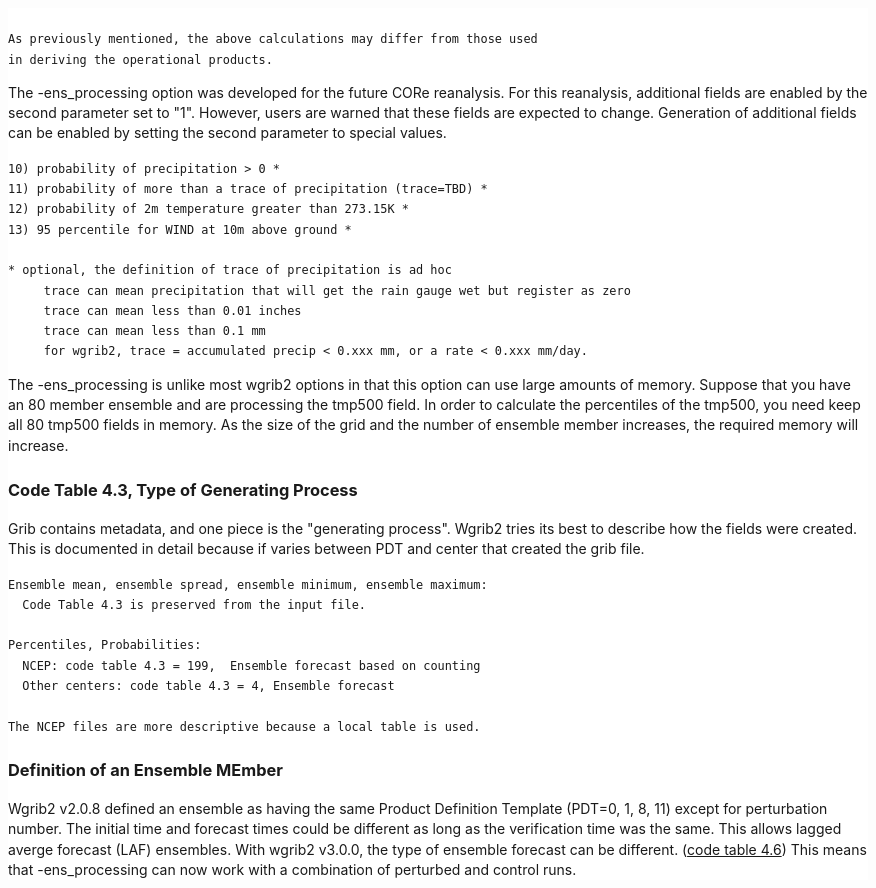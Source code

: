 ```

As previously mentioned, the above calculations may differ from those used
in deriving the operational products.
```

The -ens_processing option was developed for the
future CORe reanalysis. For this reanalysis, additional fields
are enabled by the second parameter set to "1". However, users are warned
that these fields are expected to change. Generation of additional
fields can be enabled by setting the second parameter to special values.

```
10) probability of precipitation > 0 *
11) probability of more than a trace of precipitation (trace=TBD) *
12) probability of 2m temperature greater than 273.15K *
13) 95 percentile for WIND at 10m above ground *

* optional, the definition of trace of precipitation is ad hoc
     trace can mean precipitation that will get the rain gauge wet but register as zero
     trace can mean less than 0.01 inches
     trace can mean less than 0.1 mm
     for wgrib2, trace = accumulated precip < 0.xxx mm, or a rate < 0.xxx mm/day.
```

The -ens_processing is unlike most wgrib2
options in that this option can use large amounts of memory. Suppose
that you have an 80 member ensemble and are processing the tmp500 field.
In order to calculate the percentiles of the tmp500, you need keep
all 80 tmp500 fields in memory. As the size of the grid and the number
of ensemble member increases, the required memory will increase.

### Code Table 4.3, Type of Generating Process

Grib contains metadata, and one piece is the "generating process".
Wgrib2 tries its best to describe how the fields were created. This
is documented in detail because if varies between PDT and center that
created the grib file.

```
Ensemble mean, ensemble spread, ensemble minimum, ensemble maximum:
  Code Table 4.3 is preserved from the input file.

Percentiles, Probabilities:
  NCEP: code table 4.3 = 199,  Ensemble forecast based on counting
  Other centers: code table 4.3 = 4, Ensemble forecast

The NCEP files are more descriptive because a local table is used.
```

### Definition of an Ensemble MEmber

Wgrib2 v2.0.8 defined an ensemble as having the same Product Definition Template (PDT=0, 1, 8, 11)
except for perturbation number. The initial time and forecast times could be different as long
as the verification time was the same. This allows lagged averge forecast (LAF) ensembles.
With wgrib2 v3.0.0, the type of ensemble forecast can be different.
([code table 4.6](https://www.nco.ncep.noaa.gov/pmb/docs/grib2/grib2_doc/grib2_table4-6.shtml))
This means that -ens_processing can now work with a
combination of perturbed and control runs.
